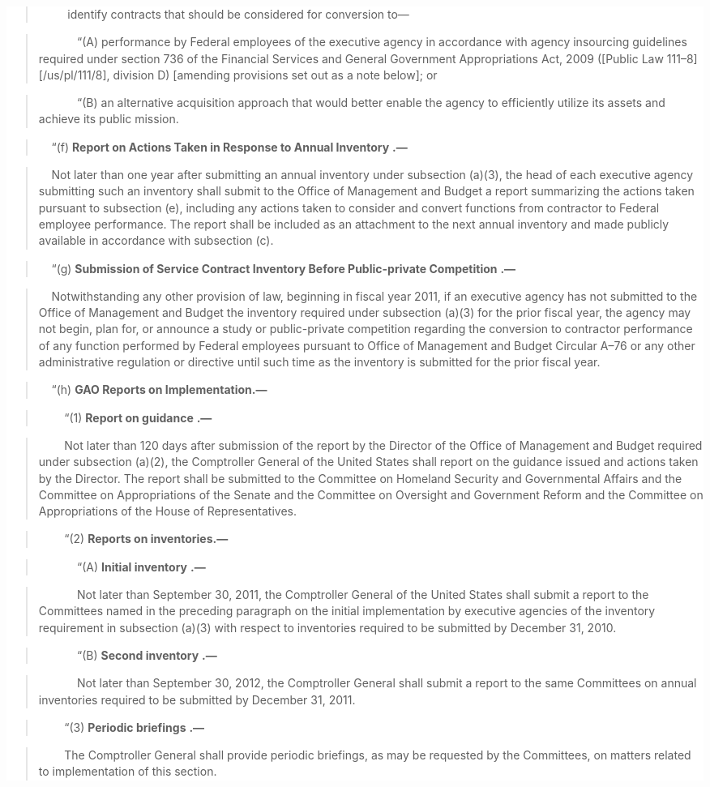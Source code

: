 >          identify contracts that should be considered for conversion to—

>             “(A) performance by Federal employees of the executive agency in accordance with agency insourcing guidelines required under section 736 of the Financial Services and General Government Appropriations Act, 2009 ([Public Law 111–8][/us/pl/111/8], division D) \[amending provisions set out as a note below\]; or

>             “(B) an alternative acquisition approach that would better enable the agency to efficiently utilize its assets and achieve its public mission.

>     “(f)  __Report on Actions Taken in Response to Annual Inventory__  __.—__ 

>     Not later than one year after submitting an annual inventory under subsection (a)(3), the head of each executive agency submitting such an inventory shall submit to the Office of Management and Budget a report summarizing the actions taken pursuant to subsection (e), including any actions taken to consider and convert functions from contractor to Federal employee performance. The report shall be included as an attachment to the next annual inventory and made publicly available in accordance with subsection (c).

>     “(g)  __Submission of Service Contract Inventory Before Public-private Competition__  __.—__ 

>     Notwithstanding any other provision of law, beginning in fiscal year 2011, if an executive agency has not submitted to the Office of Management and Budget the inventory required under subsection (a)(3) for the prior fiscal year, the agency may not begin, plan for, or announce a study or public-private competition regarding the conversion to contractor performance of any function performed by Federal employees pursuant to Office of Management and Budget Circular A–76 or any other administrative regulation or directive until such time as the inventory is submitted for the prior fiscal year.

>     “(h) __GAO Reports on Implementation.—__ 

>         “(1)  __Report on guidance__  __.—__ 

>         Not later than 120 days after submission of the report by the Director of the Office of Management and Budget required under subsection (a)(2), the Comptroller General of the United States shall report on the guidance issued and actions taken by the Director. The report shall be submitted to the Committee on Homeland Security and Governmental Affairs and the Committee on Appropriations of the Senate and the Committee on Oversight and Government Reform and the Committee on Appropriations of the House of Representatives.

>         “(2) __Reports on inventories.—__ 

>             “(A)  __Initial inventory__  __.—__ 

>             Not later than September 30, 2011, the Comptroller General of the United States shall submit a report to the Committees named in the preceding paragraph on the initial implementation by executive agencies of the inventory requirement in subsection (a)(3) with respect to inventories required to be submitted by December 31, 2010.

>             “(B)  __Second inventory__  __.—__ 

>             Not later than September 30, 2012, the Comptroller General shall submit a report to the same Committees on annual inventories required to be submitted by December 31, 2011.

>         “(3)  __Periodic briefings__  __.—__ 

>         The Comptroller General shall provide periodic briefings, as may be requested by the Committees, on matters related to implementation of this section.
